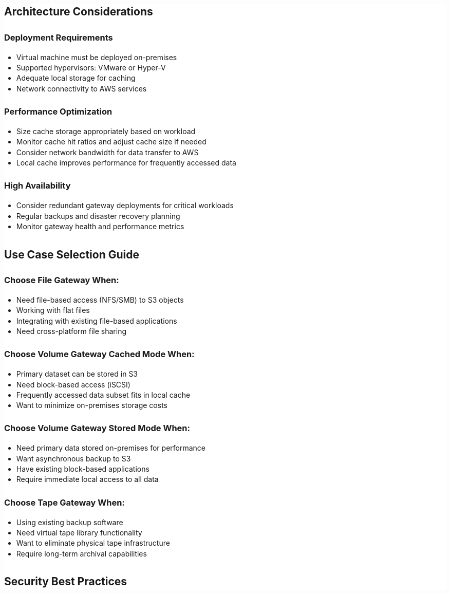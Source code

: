 ## Architecture Considerations

### Deployment Requirements
- Virtual machine must be deployed on-premises
- Supported hypervisors: VMware or Hyper-V
- Adequate local storage for caching
- Network connectivity to AWS services

### Performance Optimization
- Size cache storage appropriately based on workload
- Monitor cache hit ratios and adjust cache size if needed
- Consider network bandwidth for data transfer to AWS
- Local cache improves performance for frequently accessed data

### High Availability
- Consider redundant gateway deployments for critical workloads
- Regular backups and disaster recovery planning
- Monitor gateway health and performance metrics

## Use Case Selection Guide

### Choose File Gateway When:
- Need file-based access (NFS/SMB) to S3 objects
- Working with flat files
- Integrating with existing file-based applications
- Need cross-platform file sharing

### Choose Volume Gateway Cached Mode When:
- Primary dataset can be stored in S3
- Need block-based access (iSCSI)
- Frequently accessed data subset fits in local cache
- Want to minimize on-premises storage costs

### Choose Volume Gateway Stored Mode When:
- Need primary data stored on-premises for performance
- Want asynchronous backup to S3
- Have existing block-based applications
- Require immediate local access to all data

### Choose Tape Gateway When:
- Using existing backup software
- Need virtual tape library functionality
- Want to eliminate physical tape infrastructure
- Require long-term archival capabilities

## Security Best Practices
